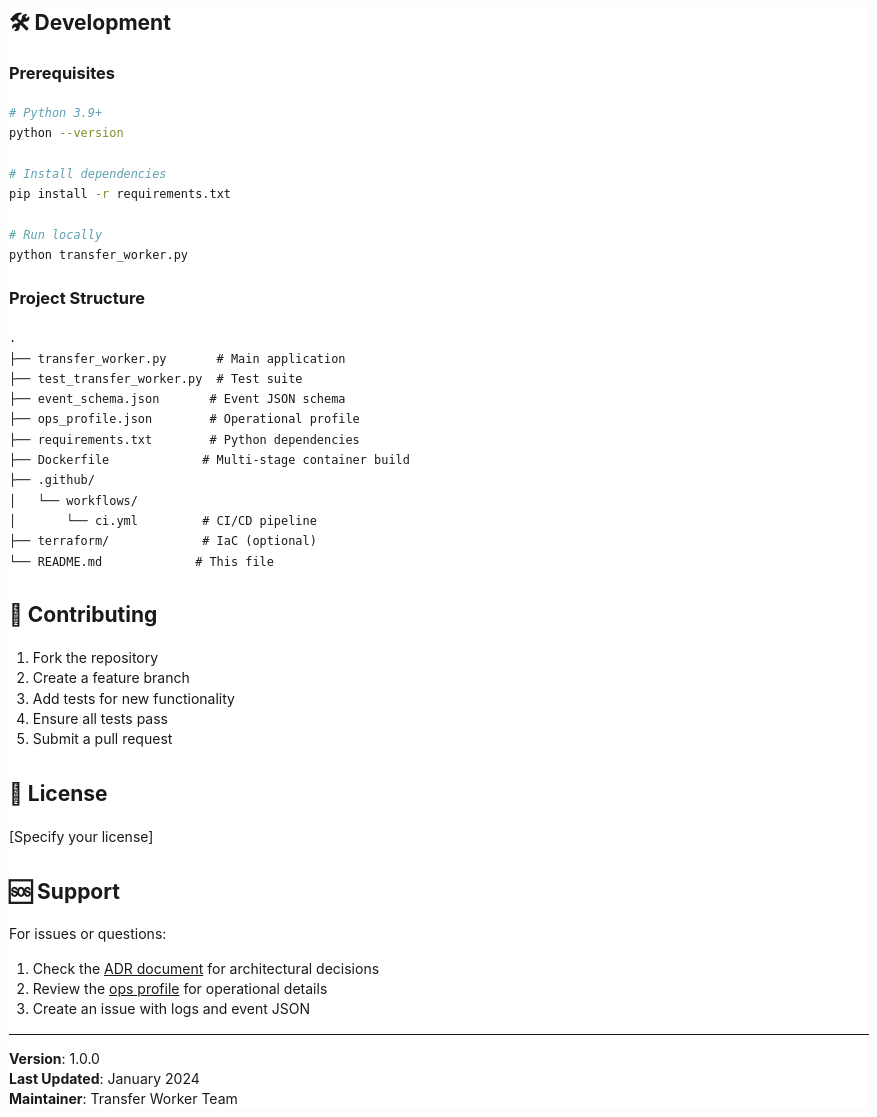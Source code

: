 ## 🛠️ Development

### Prerequisites

```bash
# Python 3.9+
python --version

# Install dependencies
pip install -r requirements.txt

# Run locally
python transfer_worker.py
```

### Project Structure

```
.
├── transfer_worker.py       # Main application
├── test_transfer_worker.py  # Test suite
├── event_schema.json       # Event JSON schema
├── ops_profile.json        # Operational profile
├── requirements.txt        # Python dependencies
├── Dockerfile             # Multi-stage container build
├── .github/
│   └── workflows/
│       └── ci.yml         # CI/CD pipeline
├── terraform/             # IaC (optional)
└── README.md             # This file
```

## 🤝 Contributing

1. Fork the repository
2. Create a feature branch
3. Add tests for new functionality
4. Ensure all tests pass
5. Submit a pull request

## 📄 License

[Specify your license]

## 🆘 Support

For issues or questions:
1. Check the [ADR document](./ADR.md) for architectural decisions
2. Review the [ops profile](./ops_profile.json) for operational details
3. Create an issue with logs and event JSON

---

**Version**: 1.0.0  
**Last Updated**: January 2024  
**Maintainer**: Transfer Worker Team